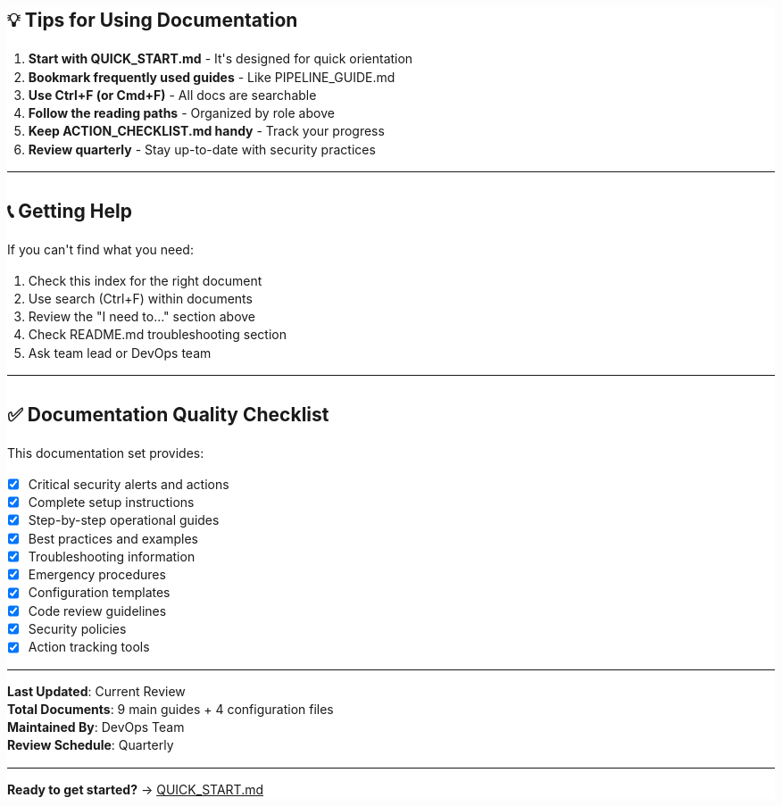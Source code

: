 ## 💡 Tips for Using Documentation

1. **Start with QUICK_START.md** - It's designed for quick orientation
2. **Bookmark frequently used guides** - Like PIPELINE_GUIDE.md
3. **Use Ctrl+F (or Cmd+F)** - All docs are searchable
4. **Follow the reading paths** - Organized by role above
5. **Keep ACTION_CHECKLIST.md handy** - Track your progress
6. **Review quarterly** - Stay up-to-date with security practices

---

## 📞 Getting Help

If you can't find what you need:

1. Check this index for the right document
2. Use search (Ctrl+F) within documents
3. Review the "I need to..." section above
4. Check README.md troubleshooting section
5. Ask team lead or DevOps team

---

## ✅ Documentation Quality Checklist

This documentation set provides:

- [x] Critical security alerts and actions
- [x] Complete setup instructions
- [x] Step-by-step operational guides
- [x] Best practices and examples
- [x] Troubleshooting information
- [x] Emergency procedures
- [x] Configuration templates
- [x] Code review guidelines
- [x] Security policies
- [x] Action tracking tools

---

**Last Updated**: Current Review  
**Total Documents**: 9 main guides + 4 configuration files  
**Maintained By**: DevOps Team  
**Review Schedule**: Quarterly

---

**Ready to get started?** → [QUICK_START.md](QUICK_START.md)